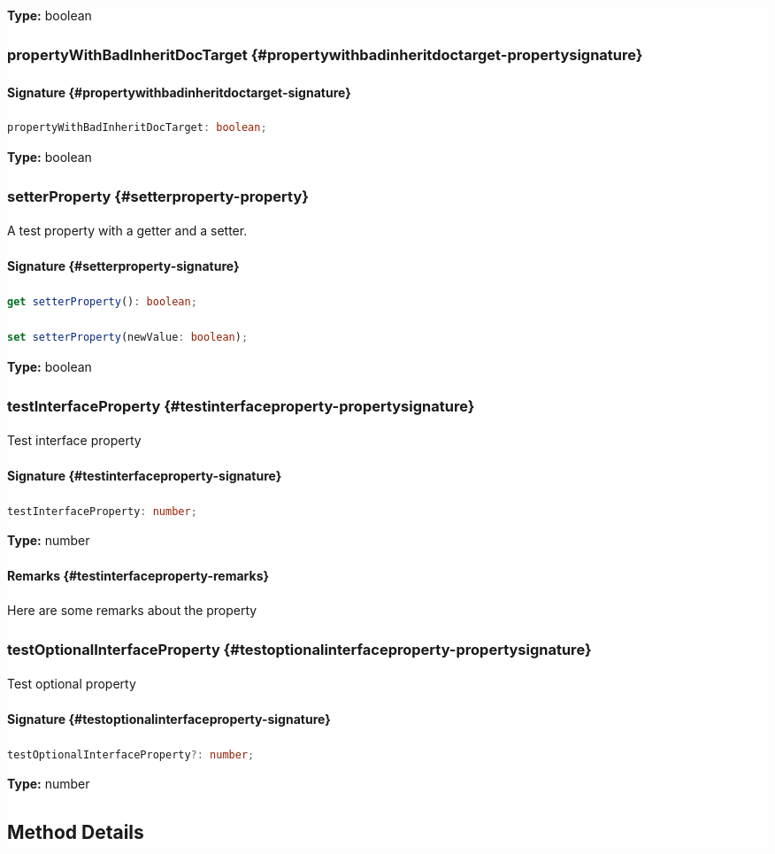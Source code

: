 **Type:** boolean

### propertyWithBadInheritDocTarget {#propertywithbadinheritdoctarget-propertysignature}

#### Signature {#propertywithbadinheritdoctarget-signature}

```typescript
propertyWithBadInheritDocTarget: boolean;
```

**Type:** boolean

### setterProperty {#setterproperty-property}

A test property with a getter and a setter.

#### Signature {#setterproperty-signature}

```typescript
get setterProperty(): boolean;

set setterProperty(newValue: boolean);
```

**Type:** boolean

### testInterfaceProperty {#testinterfaceproperty-propertysignature}

Test interface property

#### Signature {#testinterfaceproperty-signature}

```typescript
testInterfaceProperty: number;
```

**Type:** number

#### Remarks {#testinterfaceproperty-remarks}

Here are some remarks about the property

### testOptionalInterfaceProperty {#testoptionalinterfaceproperty-propertysignature}

Test optional property

#### Signature {#testoptionalinterfaceproperty-signature}

```typescript
testOptionalInterfaceProperty?: number;
```

**Type:** number

## Method Details
